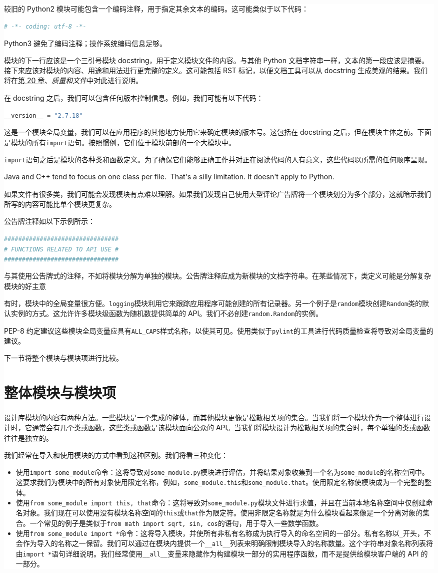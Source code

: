 较旧的 Python2 模块可能包含一个编码注释，用于指定其余文本的编码。这可能类似于以下代码：

```py
# -*- coding: utf-8 -*- 
```

Python3 避免了编码注释；操作系统编码信息足够。

模块的下一行应该是一个三引号模块 docstring，用于定义模块文件的内容。与其他 Python 文档字符串一样，文本的第一段应该是摘要。接下来应该对模块的内容、用途和用法进行更完整的定义。这可能包括 RST 标记，以便文档工具可以从 docstring 生成美观的结果。我们将在[第 20 章](20.html)、*质量和文件*中对此进行说明。

在 docstring 之后，我们可以包含任何版本控制信息。例如，我们可能有以下代码：

```py
__version__ = "2.7.18" 
```

这是一个模块全局变量，我们可以在应用程序的其他地方使用它来确定模块的版本号。这包括在 docstring 之后，但在模块主体之前。下面是模块的所有`import`语句。按照惯例，它们位于模块前部的一个大模块中。

`import`语句之后是模块的各种类和函数定义。为了确保它们能够正确工作并对正在阅读代码的人有意义，这些代码以所需的任何顺序呈现。

Java and C++ tend to focus on one class per file.  That's a silly limitation. It doesn't apply to Python.

如果文件有很多类，我们可能会发现模块有点难以理解。如果我们发现自己使用大型评论广告牌将一个模块划分为多个部分，这就暗示我们所写的内容可能比单个模块更复杂。

公告牌注释如以下示例所示：

```py
################################
# FUNCTIONS RELATED TO API USE #
################################
```

与其使用公告牌式的注释，不如将模块分解为单独的模块。公告牌注释应成为新模块的文档字符串。在某些情况下，类定义可能是分解复杂模块的好主意

有时，模块中的全局变量很方便。`logging`模块利用它来跟踪应用程序可能创建的所有记录器。另一个例子是`random`模块创建`Random`类的默认实例的方式。这允许许多模块级函数为随机数提供简单的 API。我们不必创建`random.Random`的实例。

PEP-8 约定建议这些模块全局变量应具有`ALL_CAPS`样式名称，以使其可见。使用类似于`pylint`的工具进行代码质量检查将导致对全局变量的建议。

下一节将整个模块与模块项进行比较。

# 整体模块与模块项

设计库模块的内容有两种方法。一些模块是一个集成的整体，而其他模块更像是松散相关项的集合。当我们将一个模块作为一个整体进行设计时，它通常会有几个类或函数，这些类或函数是该模块面向公众的 API。当我们将模块设计为松散相关项的集合时，每个单独的类或函数往往是独立的。

我们经常在导入和使用模块的方式中看到这种区别。我们将看三种变化：

*   使用`import some_module`命令：这将导致对`some_module.py`模块进行评估，并将结果对象收集到一个名为`some_module`的名称空间中。这要求我们为模块中的所有对象使用限定名称，例如，`some_module.this`和`some_module.that`。使用限定名称使模块成为一个完整的整体。
*   使用`from some_module import this, that`命令：这将导致对`some_module.py`模块文件进行求值，并且在当前本地名称空间中仅创建命名对象。我们现在可以使用没有模块名称空间的`this`或`that`作为限定符。使用非限定名称就是为什么模块看起来像是一个分离对象的集合。一个常见的例子是类似于`from math import sqrt, sin, cos`的语句，用于导入一些数学函数。
*   使用`from some_module import *`命令：这将导入模块，并使所有非私有名称成为执行导入的命名空间的一部分。私有名称以`_`开头，不会作为导入的名称之一保留。我们可以通过在模块内提供一个`__all__`列表来明确限制模块导入的名称数量。这个字符串对象名称列表将由`import *`语句详细说明。我们经常使用`__all__`变量来隐藏作为构建模块一部分的实用程序函数，而不是提供给模块客户端的 API 的一部分。
